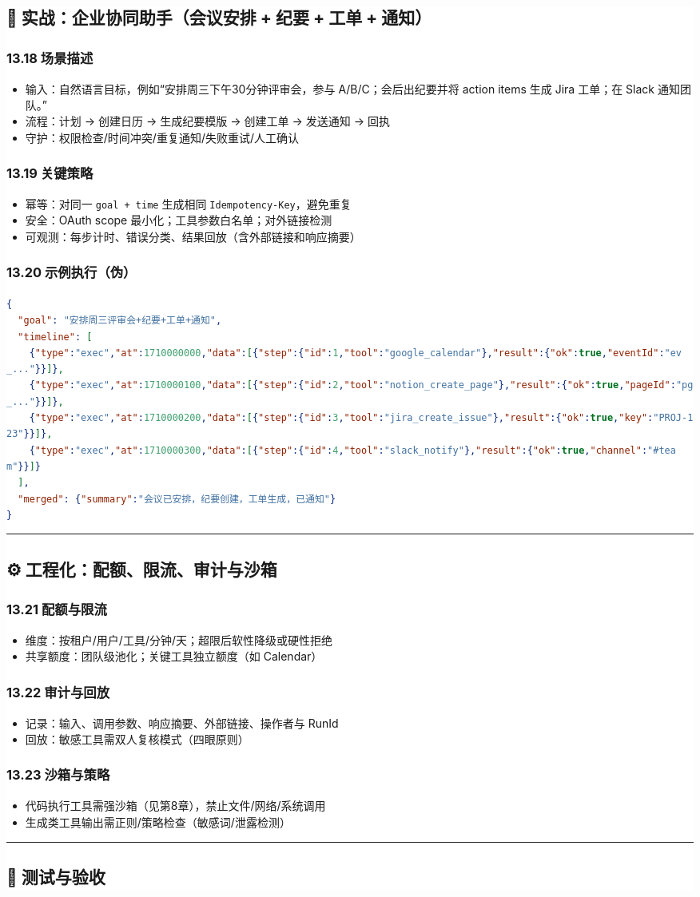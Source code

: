 
## 🚀 实战：企业协同助手（会议安排 + 纪要 + 工单 + 通知）

### 13.18 场景描述
- 输入：自然语言目标，例如“安排周三下午30分钟评审会，参与 A/B/C；会后出纪要并将 action items 生成 Jira 工单；在 Slack 通知团队。”
- 流程：计划 → 创建日历 → 生成纪要模版 → 创建工单 → 发送通知 → 回执
- 守护：权限检查/时间冲突/重复通知/失败重试/人工确认

### 13.19 关键策略
- 幂等：对同一 `goal + time` 生成相同 `Idempotency-Key`，避免重复
- 安全：OAuth scope 最小化；工具参数白名单；对外链接检测
- 可观测：每步计时、错误分类、结果回放（含外部链接和响应摘要）

### 13.20 示例执行（伪）
```json
{
  "goal": "安排周三评审会+纪要+工单+通知",
  "timeline": [
    {"type":"exec","at":1710000000,"data":[{"step":{"id":1,"tool":"google_calendar"},"result":{"ok":true,"eventId":"ev_..."}}]},
    {"type":"exec","at":1710000100,"data":[{"step":{"id":2,"tool":"notion_create_page"},"result":{"ok":true,"pageId":"pg_..."}}]},
    {"type":"exec","at":1710000200,"data":[{"step":{"id":3,"tool":"jira_create_issue"},"result":{"ok":true,"key":"PROJ-123"}}]},
    {"type":"exec","at":1710000300,"data":[{"step":{"id":4,"tool":"slack_notify"},"result":{"ok":true,"channel":"#team"}}]}
  ],
  "merged": {"summary":"会议已安排，纪要创建，工单生成，已通知"}
}
```

---

## ⚙️ 工程化：配额、限流、审计与沙箱

### 13.21 配额与限流
- 维度：按租户/用户/工具/分钟/天；超限后软性降级或硬性拒绝
- 共享额度：团队级池化；关键工具独立额度（如 Calendar）

### 13.22 审计与回放
- 记录：输入、调用参数、响应摘要、外部链接、操作者与 RunId
- 回放：敏感工具需双人复核模式（四眼原则）

### 13.23 沙箱与策略
- 代码执行工具需强沙箱（见第8章），禁止文件/网络/系统调用
- 生成类工具输出需正则/策略检查（敏感词/泄露检测）

---

## 🧪 测试与验收
